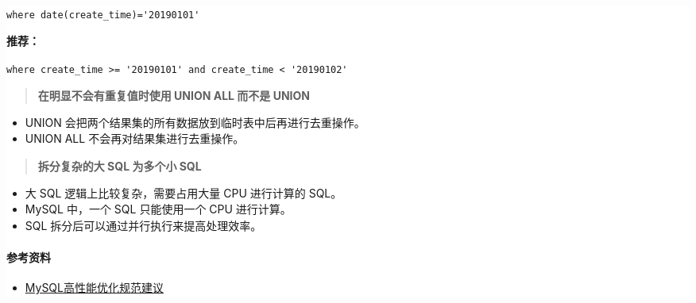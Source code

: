 ```mysql
where date(create_time)='20190101'
```

**推荐：**

```mysql
where create_time >= '20190101' and create_time < '20190102'
```

> **在明显不会有重复值时使用 UNION ALL 而不是 UNION**

- UNION 会把两个结果集的所有数据放到临时表中后再进行去重操作。
- UNION ALL 不会再对结果集进行去重操作。

> **拆分复杂的大 SQL 为多个小 SQL**

- 大 SQL 逻辑上比较复杂，需要占用大量 CPU 进行计算的 SQL。
- MySQL 中，一个 SQL 只能使用一个 CPU 进行计算。
- SQL 拆分后可以通过并行执行来提高处理效率。



#### 参考资料

- [MySQL高性能优化规范建议](https://mp.weixin.qq.com/s?__biz=Mzg2OTA0Njk0OA==&mid=2247485117&idx=1&sn=92361755b7c3de488b415ec4c5f46d73&chksm=cea24976f9d5c060babe50c3747616cce63df5d50947903a262704988143c2eeb4069ae45420&token=79317275&lang=zh_CN#rd)

